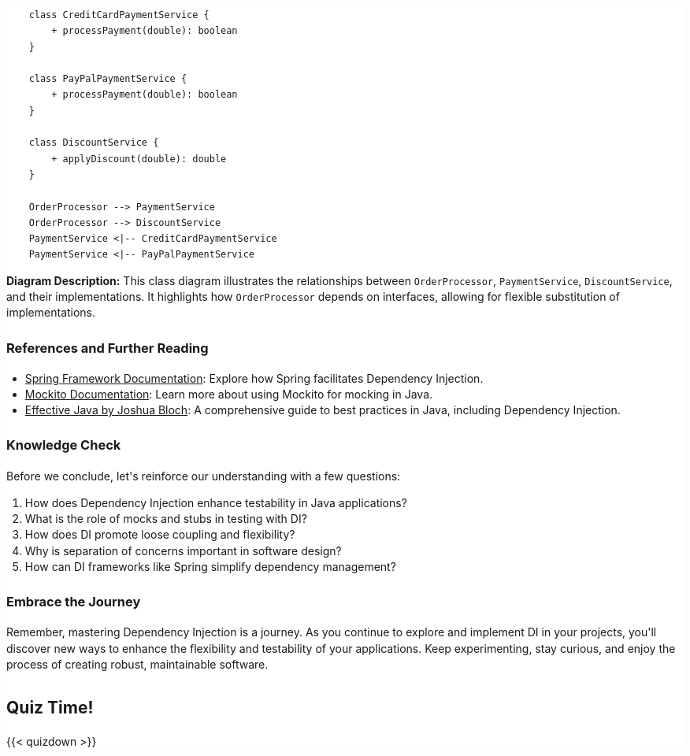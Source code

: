 ```mermaid
    class CreditCardPaymentService {
        + processPayment(double): boolean
    }

    class PayPalPaymentService {
        + processPayment(double): boolean
    }

    class DiscountService {
        + applyDiscount(double): double
    }

    OrderProcessor --> PaymentService
    OrderProcessor --> DiscountService
    PaymentService <|-- CreditCardPaymentService
    PaymentService <|-- PayPalPaymentService
```

**Diagram Description:** This class diagram illustrates the relationships between `OrderProcessor`, `PaymentService`, `DiscountService`, and their implementations. It highlights how `OrderProcessor` depends on interfaces, allowing for flexible substitution of implementations.

### References and Further Reading

- [Spring Framework Documentation](https://spring.io/projects/spring-framework): Explore how Spring facilitates Dependency Injection.
- [Mockito Documentation](https://site.mockito.org/): Learn more about using Mockito for mocking in Java.
- [Effective Java by Joshua Bloch](https://www.oreilly.com/library/view/effective-java-3rd/9780134686097/): A comprehensive guide to best practices in Java, including Dependency Injection.

### Knowledge Check

Before we conclude, let's reinforce our understanding with a few questions:

1. How does Dependency Injection enhance testability in Java applications?
2. What is the role of mocks and stubs in testing with DI?
3. How does DI promote loose coupling and flexibility?
4. Why is separation of concerns important in software design?
5. How can DI frameworks like Spring simplify dependency management?

### Embrace the Journey

Remember, mastering Dependency Injection is a journey. As you continue to explore and implement DI in your projects, you'll discover new ways to enhance the flexibility and testability of your applications. Keep experimenting, stay curious, and enjoy the process of creating robust, maintainable software.

## Quiz Time!

{{< quizdown >}}

